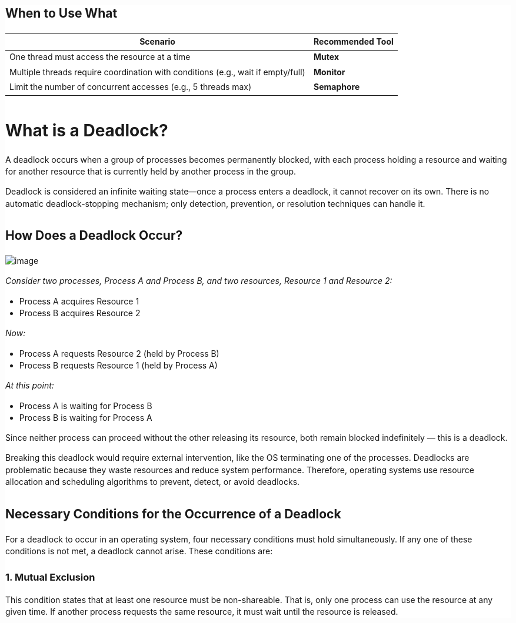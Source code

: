 ## **When to Use What**

| Scenario                                                                         | Recommended Tool |
| -------------------------------------------------------------------------------- | ---------------- |
| One thread must access the resource at a time                                    | **Mutex**        |
| Multiple threads require coordination with conditions (e.g., wait if empty/full) | **Monitor**      |
| Limit the number of concurrent accesses (e.g., 5 threads max)                    | **Semaphore**    |

# What is a Deadlock?
A deadlock occurs when a group of processes becomes permanently blocked, with each process holding a resource and waiting for another resource that is currently held by another process in the group.

Deadlock is considered an infinite waiting state—once a process enters a deadlock, it cannot recover on its own. There is no automatic deadlock-stopping mechanism; only detection, prevention, or resolution techniques can handle it.

## How Does a Deadlock Occur?

![image](https://github.com/user-attachments/assets/d585dbbc-595e-4a20-804a-61a45eee7ce3)


*Consider two processes, Process A and Process B, and two resources, Resource 1 and Resource 2:*
- Process A acquires Resource 1
- Process B acquires Resource 2

*Now:*
- Process A requests Resource 2 (held by Process B)
- Process B requests Resource 1 (held by Process A)

*At this point:*
- Process A is waiting for Process B
- Process B is waiting for Process A

Since neither process can proceed without the other releasing its resource, both remain blocked indefinitely — this is a deadlock.

Breaking this deadlock would require external intervention, like the OS terminating one of the processes. Deadlocks are problematic because they waste resources and reduce system performance. Therefore, operating systems use resource allocation and scheduling algorithms to prevent, detect, or avoid deadlocks.

## Necessary Conditions for the Occurrence of a Deadlock
For a deadlock to occur in an operating system, four necessary conditions must hold simultaneously. If any one of these conditions is not met, a deadlock cannot arise. These conditions are:

### 1. Mutual Exclusion
This condition states that at least one resource must be non-shareable. That is, only one process can use the resource at any given time. If another process requests the same resource, it must wait until the resource is released.
